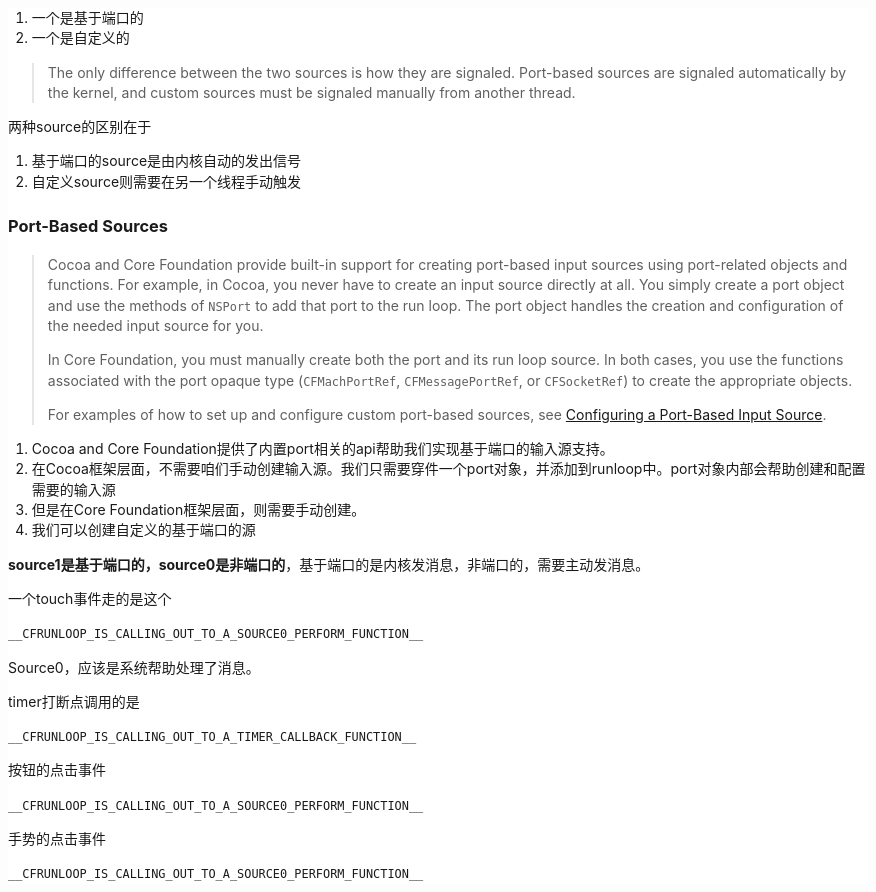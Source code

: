 1. 一个是基于端口的
2.  一个是自定义的

> The only difference between the two sources is how they are signaled. Port-based sources are signaled automatically by the kernel, and custom sources must be signaled manually from another thread.

两种source的区别在于

1. 基于端口的source是由内核自动的发出信号
2. 自定义source则需要在另一个线程手动触发

### Port-Based Sources

> Cocoa and Core Foundation provide built-in support for creating port-based input sources using port-related objects and functions. For example, in Cocoa, you never have to create an input source directly at all. You simply create a port object and use the methods of `NSPort` to add that port to the run loop. The port object handles the creation and configuration of the needed input source for you.
>
> In Core Foundation, you must manually create both the port and its run loop source. In both cases, you use the functions associated with the port opaque type (`CFMachPortRef`, `CFMessagePortRef`, or `CFSocketRef`) to create the appropriate objects.
>
> For examples of how to set up and configure custom port-based sources, see [Configuring a Port-Based Input Source](https://developer.apple.com/library/archive/documentation/Cocoa/Conceptual/Multithreading/RunLoopManagement/RunLoopManagement.html#//apple_ref/doc/uid/10000057i-CH16-131281).

1. Cocoa and Core Foundation提供了内置port相关的api帮助我们实现基于端口的输入源支持。
2. 在Cocoa框架层面，不需要咱们手动创建输入源。我们只需要穿件一个port对象，并添加到runloop中。port对象内部会帮助创建和配置需要的输入源
3. 但是在Core Foundation框架层面，则需要手动创建。
4. 我们可以创建自定义的基于端口的源

**source1是基于端口的，source0是非端口的**，基于端口的是内核发消息，非端口的，需要主动发消息。

一个touch事件走的是这个

```
__CFRUNLOOP_IS_CALLING_OUT_TO_A_SOURCE0_PERFORM_FUNCTION__
```

Source0，应该是系统帮助处理了消息。

timer打断点调用的是

```
__CFRUNLOOP_IS_CALLING_OUT_TO_A_TIMER_CALLBACK_FUNCTION__
```

按钮的点击事件

```
__CFRUNLOOP_IS_CALLING_OUT_TO_A_SOURCE0_PERFORM_FUNCTION__
```

手势的点击事件

```
__CFRUNLOOP_IS_CALLING_OUT_TO_A_SOURCE0_PERFORM_FUNCTION__
```
